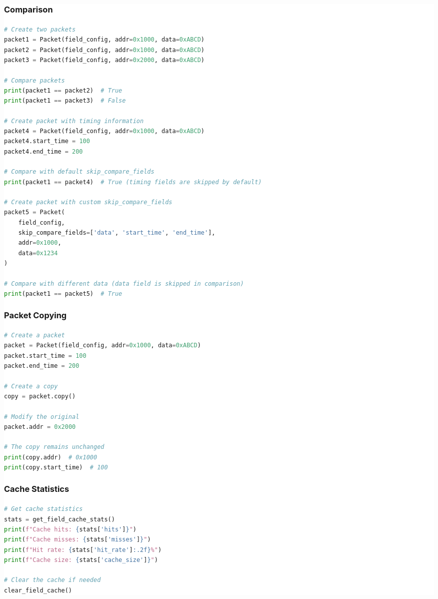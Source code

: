 ### Comparison
```python
# Create two packets
packet1 = Packet(field_config, addr=0x1000, data=0xABCD)
packet2 = Packet(field_config, addr=0x1000, data=0xABCD)
packet3 = Packet(field_config, addr=0x2000, data=0xABCD)

# Compare packets
print(packet1 == packet2)  # True
print(packet1 == packet3)  # False

# Create packet with timing information
packet4 = Packet(field_config, addr=0x1000, data=0xABCD)
packet4.start_time = 100
packet4.end_time = 200

# Compare with default skip_compare_fields
print(packet1 == packet4)  # True (timing fields are skipped by default)

# Create packet with custom skip_compare_fields
packet5 = Packet(
    field_config,
    skip_compare_fields=['data', 'start_time', 'end_time'],
    addr=0x1000,
    data=0x1234
)

# Compare with different data (data field is skipped in comparison)
print(packet1 == packet5)  # True
```

### Packet Copying
```python
# Create a packet
packet = Packet(field_config, addr=0x1000, data=0xABCD)
packet.start_time = 100
packet.end_time = 200

# Create a copy
copy = packet.copy()

# Modify the original
packet.addr = 0x2000

# The copy remains unchanged
print(copy.addr)  # 0x1000
print(copy.start_time)  # 100
```

### Cache Statistics
```python
# Get cache statistics
stats = get_field_cache_stats()
print(f"Cache hits: {stats['hits']}")
print(f"Cache misses: {stats['misses']}")
print(f"Hit rate: {stats['hit_rate']:.2f}%")
print(f"Cache size: {stats['cache_size']}")

# Clear the cache if needed
clear_field_cache()
```
